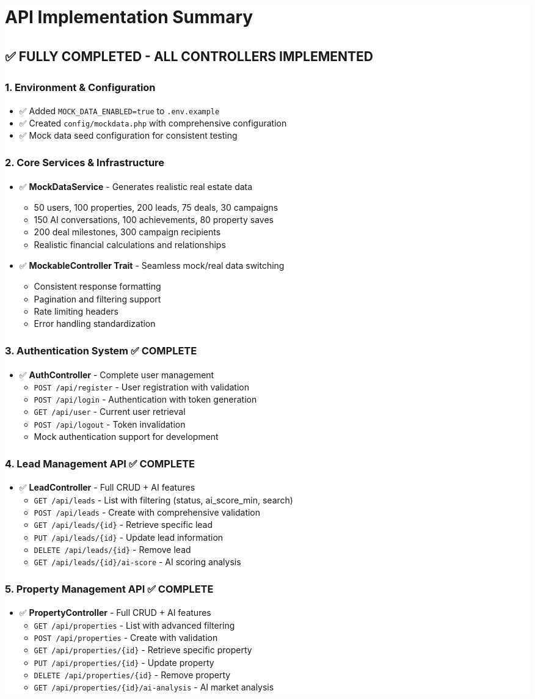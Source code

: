 # API Implementation Summary

## ✅ FULLY COMPLETED - ALL CONTROLLERS IMPLEMENTED

### 1. Environment & Configuration
- ✅ Added `MOCK_DATA_ENABLED=true` to `.env.example`
- ✅ Created `config/mockdata.php` with comprehensive configuration
- ✅ Mock data seed configuration for consistent testing

### 2. Core Services & Infrastructure
- ✅ **MockDataService** - Generates realistic real estate data
  - 50 users, 100 properties, 200 leads, 75 deals, 30 campaigns
  - 150 AI conversations, 100 achievements, 80 property saves
  - 200 deal milestones, 300 campaign recipients
  - Realistic financial calculations and relationships

- ✅ **MockableController Trait** - Seamless mock/real data switching
  - Consistent response formatting
  - Pagination and filtering support
  - Rate limiting headers
  - Error handling standardization

### 3. Authentication System ✅ COMPLETE
- ✅ **AuthController** - Complete user management
  - `POST /api/register` - User registration with validation
  - `POST /api/login` - Authentication with token generation
  - `GET /api/user` - Current user retrieval
  - `POST /api/logout` - Token invalidation
  - Mock authentication support for development

### 4. Lead Management API ✅ COMPLETE
- ✅ **LeadController** - Full CRUD + AI features
  - `GET /api/leads` - List with filtering (status, ai_score_min, search)
  - `POST /api/leads` - Create with comprehensive validation
  - `GET /api/leads/{id}` - Retrieve specific lead
  - `PUT /api/leads/{id}` - Update lead information
  - `DELETE /api/leads/{id}` - Remove lead
  - `GET /api/leads/{id}/ai-score` - AI scoring analysis

### 5. Property Management API ✅ COMPLETE
- ✅ **PropertyController** - Full CRUD + AI features
  - `GET /api/properties` - List with advanced filtering
  - `POST /api/properties` - Create with validation
  - `GET /api/properties/{id}` - Retrieve specific property
  - `PUT /api/properties/{id}` - Update property
  - `DELETE /api/properties/{id}` - Remove property
  - `GET /api/properties/{id}/ai-analysis` - AI market analysis
